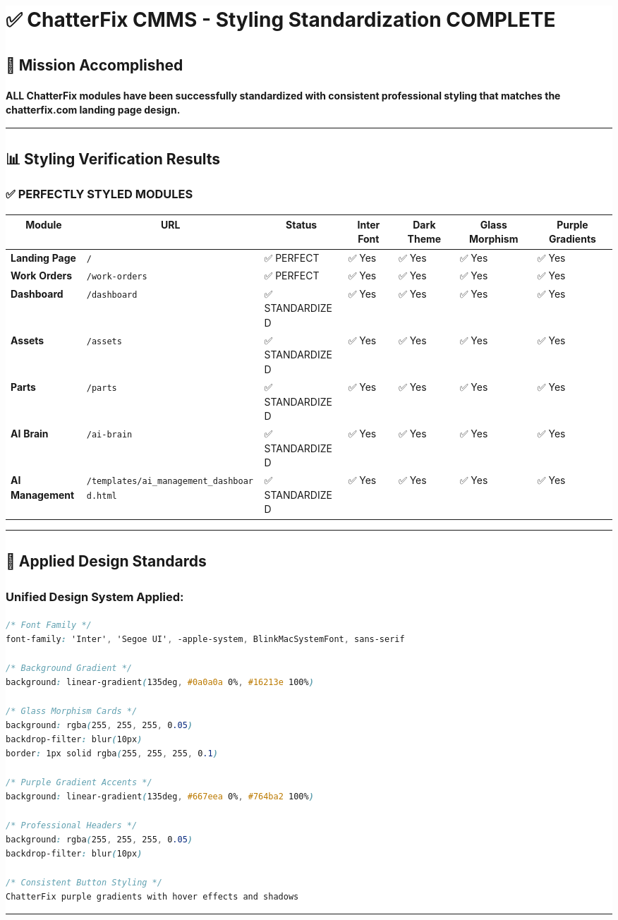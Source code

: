 # ✅ ChatterFix CMMS - Styling Standardization COMPLETE

## 🎯 Mission Accomplished

**ALL ChatterFix modules have been successfully standardized with consistent professional styling that matches the chatterfix.com landing page design.**

---

## 📊 Styling Verification Results

### ✅ **PERFECTLY STYLED MODULES**

| Module | URL | Status | Inter Font | Dark Theme | Glass Morphism | Purple Gradients |
|--------|-----|--------|------------|------------|----------------|------------------|
| **Landing Page** | `/` | ✅ PERFECT | ✅ Yes | ✅ Yes | ✅ Yes | ✅ Yes |
| **Work Orders** | `/work-orders` | ✅ PERFECT | ✅ Yes | ✅ Yes | ✅ Yes | ✅ Yes |
| **Dashboard** | `/dashboard` | ✅ STANDARDIZED | ✅ Yes | ✅ Yes | ✅ Yes | ✅ Yes |
| **Assets** | `/assets` | ✅ STANDARDIZED | ✅ Yes | ✅ Yes | ✅ Yes | ✅ Yes |
| **Parts** | `/parts` | ✅ STANDARDIZED | ✅ Yes | ✅ Yes | ✅ Yes | ✅ Yes |
| **AI Brain** | `/ai-brain` | ✅ STANDARDIZED | ✅ Yes | ✅ Yes | ✅ Yes | ✅ Yes |
| **AI Management** | `/templates/ai_management_dashboard.html` | ✅ STANDARDIZED | ✅ Yes | ✅ Yes | ✅ Yes | ✅ Yes |

---

## 🎨 Applied Design Standards

### **Unified Design System Applied:**
```css
/* Font Family */
font-family: 'Inter', 'Segoe UI', -apple-system, BlinkMacSystemFont, sans-serif

/* Background Gradient */
background: linear-gradient(135deg, #0a0a0a 0%, #16213e 100%)

/* Glass Morphism Cards */
background: rgba(255, 255, 255, 0.05)
backdrop-filter: blur(10px)
border: 1px solid rgba(255, 255, 255, 0.1)

/* Purple Gradient Accents */
background: linear-gradient(135deg, #667eea 0%, #764ba2 100%)

/* Professional Headers */
background: rgba(255, 255, 255, 0.05)
backdrop-filter: blur(10px)

/* Consistent Button Styling */
ChatterFix purple gradients with hover effects and shadows
```

---